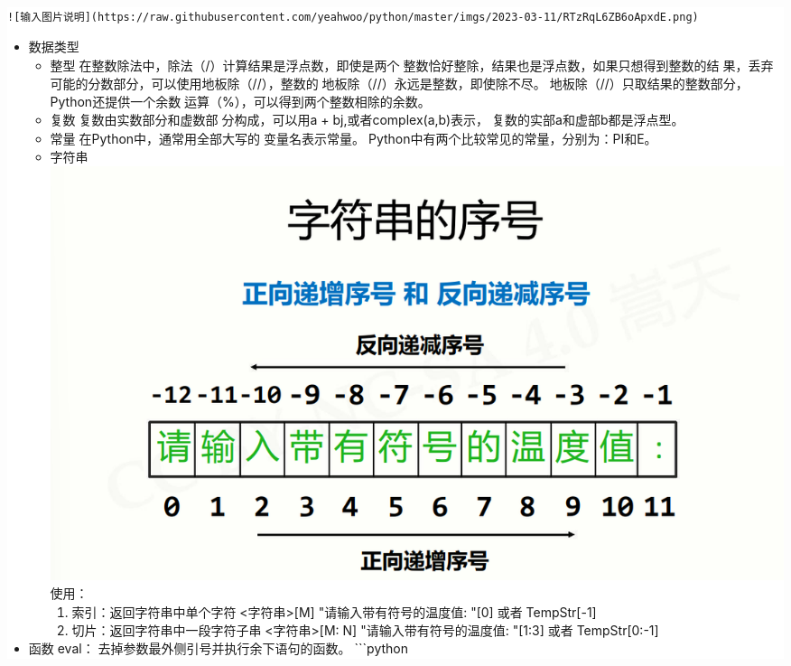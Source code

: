 	![输入图片说明](https://raw.githubusercontent.com/yeahwoo/python/master/imgs/2023-03-11/RTzRqL6ZB6oApxdE.png)
- 数据类型
	- 整型
	在整数除法中，除法（/）计算结果是浮点数，即使是两个 整数恰好整除，结果也是浮点数，如果只想得到整数的结 果，丢弃可能的分数部分，可以使用地板除（//），整数的 地板除（//）永远是整数，即使除不尽。
	地板除（//）只取结果的整数部分，Python还提供一个余数 运算（%），可以得到两个整数相除的余数。
	- 复数
	复数由实数部分和虚数部 分构成，可以用a + bj,或者complex(a,b)表示， 复数的实部a和虚部b都是浮点型。
	- 常量
	在Python中，通常用全部大写的 变量名表示常量。
	Python中有两个比较常见的常量，分别为：PI和E。
	- 字符串
	![输入图片说明](https://raw.githubusercontent.com/yeahwoo/python/master/imgs/2023-03-11/M64VjCjxyiVPnHwR.png)
	使用：
		1. 索引：返回字符串中单个字符 <字符串>[M] "请输入带有符号的温度值: "[0] 或者 TempStr[-1]
		2. 切片：返回字符串中一段字符子串 <字符串>[M: N] "请输入带有符号的温度值: "[1:3] 或者 TempStr[0:-1]
- 函数
	eval：
	去掉参数最外侧引号并执行余下语句的函数。
		```python